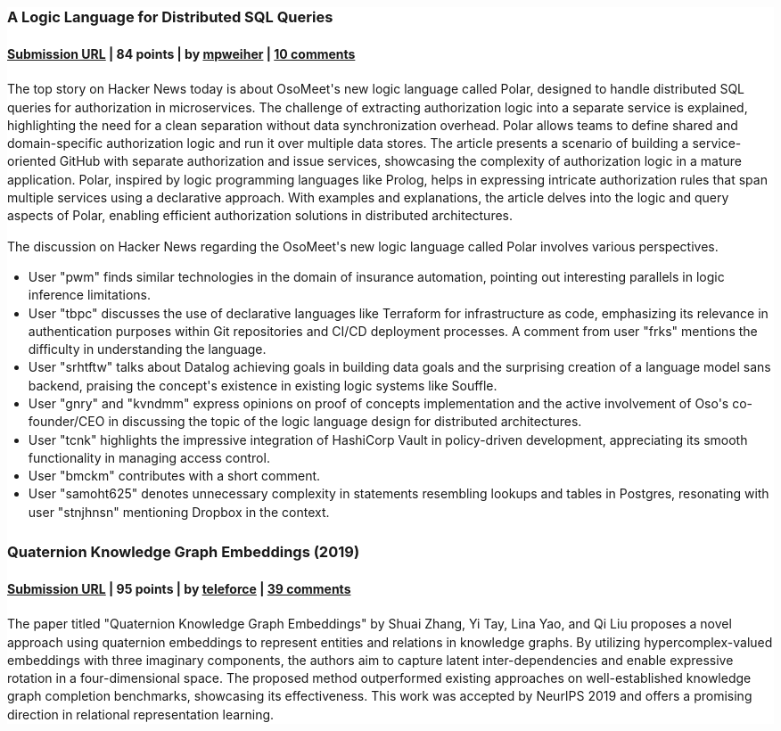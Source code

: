 ### A Logic Language for Distributed SQL Queries

#### [Submission URL](https://www.osohq.com/post/logic-language-distributed-sql-queries) | 84 points | by [mpweiher](https://news.ycombinator.com/user?id=mpweiher) | [10 comments](https://news.ycombinator.com/item?id=40163104)

The top story on Hacker News today is about OsoMeet's new logic language called Polar, designed to handle distributed SQL queries for authorization in microservices. The challenge of extracting authorization logic into a separate service is explained, highlighting the need for a clean separation without data synchronization overhead. Polar allows teams to define shared and domain-specific authorization logic and run it over multiple data stores. The article presents a scenario of building a service-oriented GitHub with separate authorization and issue services, showcasing the complexity of authorization logic in a mature application. Polar, inspired by logic programming languages like Prolog, helps in expressing intricate authorization rules that span multiple services using a declarative approach. With examples and explanations, the article delves into the logic and query aspects of Polar, enabling efficient authorization solutions in distributed architectures.

The discussion on Hacker News regarding the OsoMeet's new logic language called Polar involves various perspectives. 

- User "pwm" finds similar technologies in the domain of insurance automation, pointing out interesting parallels in logic inference limitations.
- User "tbpc" discusses the use of declarative languages like Terraform for infrastructure as code, emphasizing its relevance in authentication purposes within Git repositories and CI/CD deployment processes. A comment from user "frks" mentions the difficulty in understanding the language.
- User "srhtftw" talks about Datalog achieving goals in building data goals and the surprising creation of a language model sans backend, praising the concept's existence in existing logic systems like Souffle.
- User "gnry" and "kvndmm" express opinions on proof of concepts implementation and the active involvement of Oso's co-founder/CEO in discussing the topic of the logic language design for distributed architectures.
- User "tcnk" highlights the impressive integration of HashiCorp Vault in policy-driven development, appreciating its smooth functionality in managing access control.
- User "bmckm" contributes with a short comment.
- User "samoht625" denotes unnecessary complexity in statements resembling lookups and tables in Postgres, resonating with user "stnjhnsn" mentioning Dropbox in the context.

### Quaternion Knowledge Graph Embeddings (2019)

#### [Submission URL](https://arxiv.org/abs/1904.10281) | 95 points | by [teleforce](https://news.ycombinator.com/user?id=teleforce) | [39 comments](https://news.ycombinator.com/item?id=40153162)

The paper titled "Quaternion Knowledge Graph Embeddings" by Shuai Zhang, Yi Tay, Lina Yao, and Qi Liu proposes a novel approach using quaternion embeddings to represent entities and relations in knowledge graphs. By utilizing hypercomplex-valued embeddings with three imaginary components, the authors aim to capture latent inter-dependencies and enable expressive rotation in a four-dimensional space. The proposed method outperformed existing approaches on well-established knowledge graph completion benchmarks, showcasing its effectiveness. This work was accepted by NeurIPS 2019 and offers a promising direction in relational representation learning.
